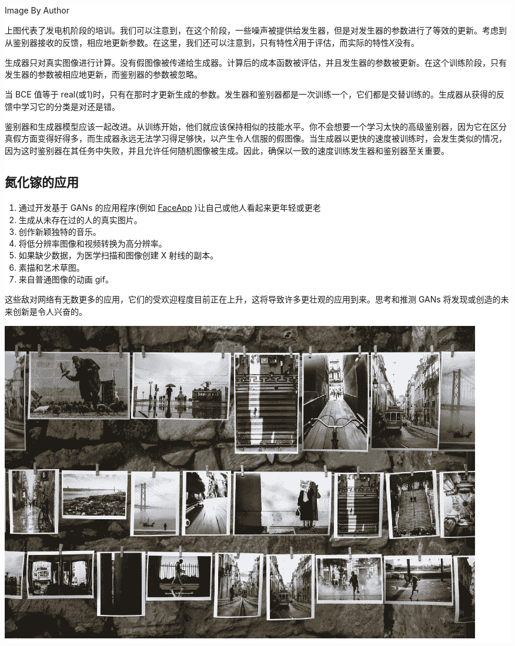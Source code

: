 Image By Author

上图代表了发电机阶段的培训。我们可以注意到，在这个阶段，一些噪声被提供给发生器，但是对发生器的参数进行了等效的更新。考虑到从鉴别器接收的反馈，相应地更新参数。在这里，我们还可以注意到，只有特性$\hat{X}$用于评估，而实际的特性$X$没有。

生成器只对真实图像进行计算。没有假图像被传递给生成器。计算后的成本函数被评估，并且发生器的参数被更新。在这个训练阶段，只有发生器的参数被相应地更新，而鉴别器的参数被忽略。

当 BCE 值等于 real(或$1$)时，只有在那时才更新生成的参数。发生器和鉴别器都是一次训练一个，它们都是交替训练的。生成器从获得的反馈中学习它的分类是对还是错。

鉴别器和生成器模型应该一起改进。从训练开始，他们就应该保持相似的技能水平。你不会想要一个学习太快的高级鉴别器，因为它在区分真假方面变得好得多，而生成器永远无法学习得足够快，以产生令人信服的假图像。当生成器以更快的速度被训练时，会发生类似的情况，因为这时鉴别器在其任务中失败，并且允许任何随机图像被生成。因此，确保以一致的速度训练发生器和鉴别器至关重要。

## 氮化镓的应用

1.  通过开发基于 GANs 的应用程序(例如 [FaceApp](https://blog.paperspace.com/use-cyclegan-age-conversion-keras-python/) )让自己或他人看起来更年轻或更老
2.  生成从未存在过的人的真实图片。
3.  创作新颖独特的音乐。
4.  将低分辨率图像和视频转换为高分辨率。
5.  如果缺少数据，为医学扫描和图像创建 X 射线的副本。
6.  素描和艺术草图。
7.  来自普通图像的动画 gif。

这些敌对网络有无数更多的应用，它们的受欢迎程度目前正在上升，这将导致许多更壮观的应用到来。思考和推测 GANs 将发现或创造的未来创新是令人兴奋的。

![](img/3e6f2ed1b38e4097e39b311d33f4abbf.png)
